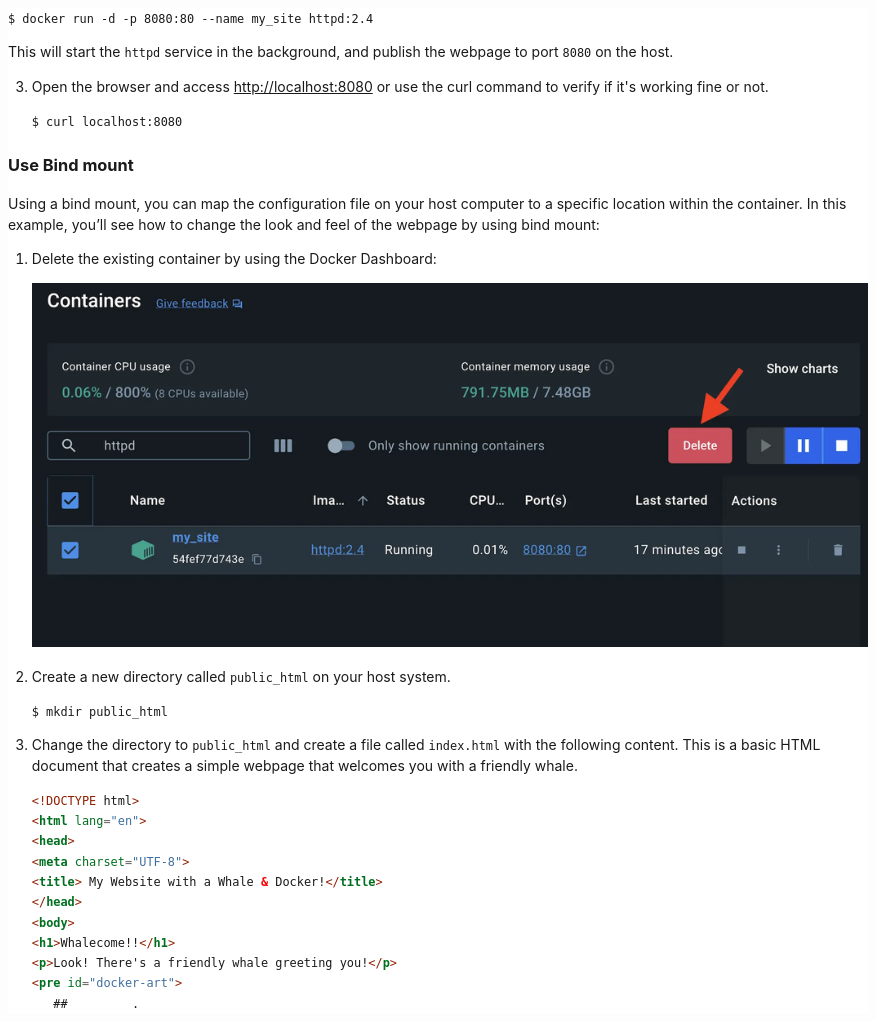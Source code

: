    ```console
   $ docker run -d -p 8080:80 --name my_site httpd:2.4
   ```

   This will start the `httpd` service in the background, and publish the webpage to port `8080` on the host.

3. Open the browser and access [http://localhost:8080](http://localhost:8080) or use the curl command to verify if it's working fine or not.

    ```console
    $ curl localhost:8080
    ```


### Use Bind mount

Using a bind mount, you can map the configuration file on your host computer to a specific location within the container. In this example, you’ll see how to change the look and feel of the webpage by using bind mount:

1. Delete the existing container by using the Docker Dashboard:

   ![A screenshot of Docker dashboard showing how to delete the httpd container](images/delete-httpd-container.webp?border=true)


2. Create a new directory called `public_html` on your host system.

    ```console
    $ mkdir public_html
    ```

3. Change the directory to `public_html` and create a file called `index.html` with the following content. This is a basic HTML document that creates a simple webpage that welcomes you with a friendly whale.

    ```html
    <!DOCTYPE html>
    <html lang="en">
    <head>
    <meta charset="UTF-8">
    <title> My Website with a Whale & Docker!</title>
    </head>
    <body>
    <h1>Whalecome!!</h1>
    <p>Look! There's a friendly whale greeting you!</p>
    <pre id="docker-art">
       ##         .